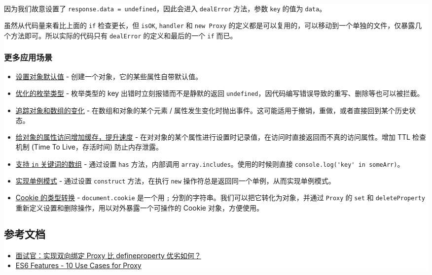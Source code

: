 
因为我们故意设置了 `response.data = undefined`，因此会进入 `dealError` 方法，参数 `key` 的值为 `data`。

虽然从代码量来看比上面的 `if` 检查更长，但 `isOK`, `handler` 和 `new Proxy` 的定义都是可以复用的，可以移动到一个单独的文件，仅暴露几个方法即可。所以实际的代码只有 `dealError` 的定义和最后的一个 `if` 而已。

### 更多应用场景

* [设置对象默认值](https://link.juejin.cn/?target=https%3A%2F%2Fgithub.com%2Fgergob%2FjsProxy%2Fblob%2Fmaster%2F01-prop-defaults.js "https://github.com/gergob/jsProxy/blob/master/01-prop-defaults.js") - 创建一个对象，它的某些属性自带默认值。

* [优化的枚举类型](https://link.juejin.cn/?target=https%3A%2F%2Fgithub.com%2Fgergob%2FjsProxy%2Fblob%2Fmaster%2F03-enum-basic.js "https://github.com/gergob/jsProxy/blob/master/03-enum-basic.js") - 枚举类型的 key 出错时立刻报错而不是静默的返回 `undefined`，因代码编写错误导致的重写、删除等也可以被拦截。

* [追踪对象和数组的变化](https://link.juejin.cn/?target=https%3A%2F%2Fgithub.com%2Fgergob%2FjsProxy%2Fblob%2Fmaster%2F04-onchange-object.js "https://github.com/gergob/jsProxy/blob/master/04-onchange-object.js") - 在数组和对象的某个元素 / 属性发生变化时抛出事件。这可能适用于撤销，重做，或者直接回到某个历史状态。

* [给对象的属性访问增加缓存，提升速度](https://link.juejin.cn/?target=https%3A%2F%2Fgithub.com%2Fgergob%2FjsProxy%2Fblob%2Fmaster%2F05-cache.js "https://github.com/gergob/jsProxy/blob/master/05-cache.js") - 在对对象的某个属性进行设置时记录值，在访问时直接返回而不真的访问属性。增加 TTL 检查机制 (Time To Live，存活时间) 防止内存泄露。

* [支持 `in` 关键词的数组](https://link.juejin.cn/?target=https%3A%2F%2Fgithub.com%2Fgergob%2FjsProxy%2Fblob%2Fmaster%2F06-array-in.js "https://github.com/gergob/jsProxy/blob/master/06-array-in.js") - 通过设置 `has` 方法，内部调用 `array.includes`。使用的时候则直接 `console.log('key' in someArr)`。

* [实现单例模式](https://link.juejin.cn/?target=https%3A%2F%2Fgithub.com%2Fgergob%2FjsProxy%2Fblob%2Fmaster%2F07-singleton-pattern.js "https://github.com/gergob/jsProxy/blob/master/07-singleton-pattern.js") - 通过设置 `construct` 方法，在执行 `new` 操作符总是返回同一个单例，从而实现单例模式。

* [Cookie 的类型转换](https://link.juejin.cn/?target=https%3A%2F%2Fgithub.com%2Fgergob%2FjsProxy%2Fblob%2Fmaster%2F09-cookie-object.js "https://github.com/gergob/jsProxy/blob/master/09-cookie-object.js") - `document.cookie` 是一个用 `;` 分割的字符串。我们可以把它转化为对象，并通过 `Proxy` 的 `set` 和 `deleteProperty` 重新定义设置和删除操作，用以对外暴露一个可操作的 Cookie 对象，方便使用。

## 参考文档

* [面试官：实现双向绑定 Proxy 比 defineproperty 优劣如何？](https://juejin.cn/post/6844903601416978439 "https://juejin.cn/post/6844903601416978439")
* [ES6 Features - 10 Use Cases for Proxy](https://link.juejin.cn/?target=http%3A%2F%2Fdealwithjs.io%2Fes6-features-10-use-cases-for-proxy%2F "http://dealwithjs.io/es6-features-10-use-cases-for-proxy/")
